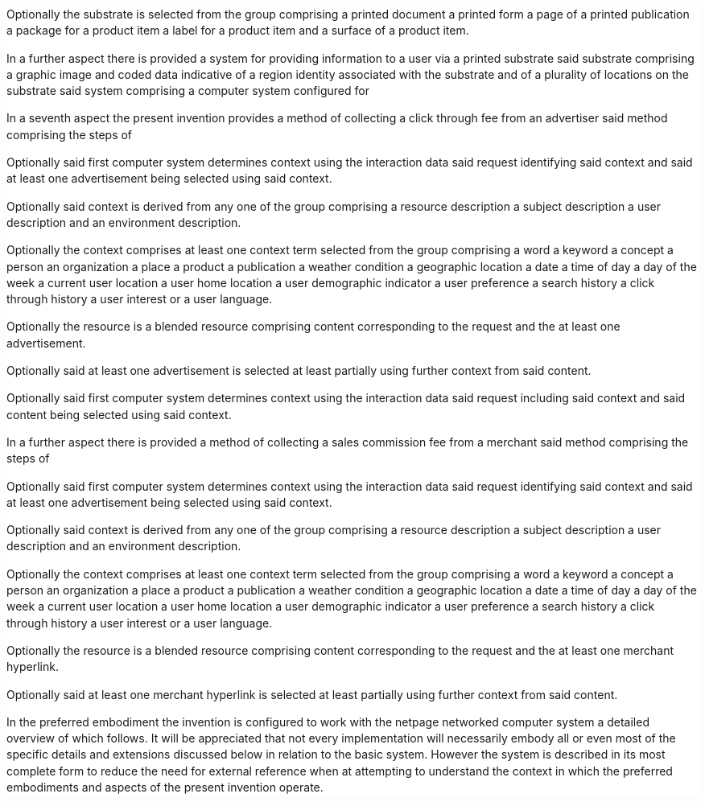 Optionally the substrate is selected from the group comprising a printed document a printed form a page of a printed publication a package for a product item a label for a product item and a surface of a product item.

In a further aspect there is provided a system for providing information to a user via a printed substrate said substrate comprising a graphic image and coded data indicative of a region identity associated with the substrate and of a plurality of locations on the substrate said system comprising a computer system configured for 

In a seventh aspect the present invention provides a method of collecting a click through fee from an advertiser said method comprising the steps of 

Optionally said first computer system determines context using the interaction data said request identifying said context and said at least one advertisement being selected using said context.

Optionally said context is derived from any one of the group comprising a resource description a subject description a user description and an environment description.

Optionally the context comprises at least one context term selected from the group comprising a word a keyword a concept a person an organization a place a product a publication a weather condition a geographic location a date a time of day a day of the week a current user location a user home location a user demographic indicator a user preference a search history a click through history a user interest or a user language.

Optionally the resource is a blended resource comprising content corresponding to the request and the at least one advertisement.

Optionally said at least one advertisement is selected at least partially using further context from said content.

Optionally said first computer system determines context using the interaction data said request including said context and said content being selected using said context.

In a further aspect there is provided a method of collecting a sales commission fee from a merchant said method comprising the steps of 

Optionally said first computer system determines context using the interaction data said request identifying said context and said at least one advertisement being selected using said context.

Optionally said context is derived from any one of the group comprising a resource description a subject description a user description and an environment description.

Optionally the context comprises at least one context term selected from the group comprising a word a keyword a concept a person an organization a place a product a publication a weather condition a geographic location a date a time of day a day of the week a current user location a user home location a user demographic indicator a user preference a search history a click through history a user interest or a user language.

Optionally the resource is a blended resource comprising content corresponding to the request and the at least one merchant hyperlink.

Optionally said at least one merchant hyperlink is selected at least partially using further context from said content.

In the preferred embodiment the invention is configured to work with the netpage networked computer system a detailed overview of which follows. It will be appreciated that not every implementation will necessarily embody all or even most of the specific details and extensions discussed below in relation to the basic system. However the system is described in its most complete form to reduce the need for external reference when at attempting to understand the context in which the preferred embodiments and aspects of the present invention operate.
